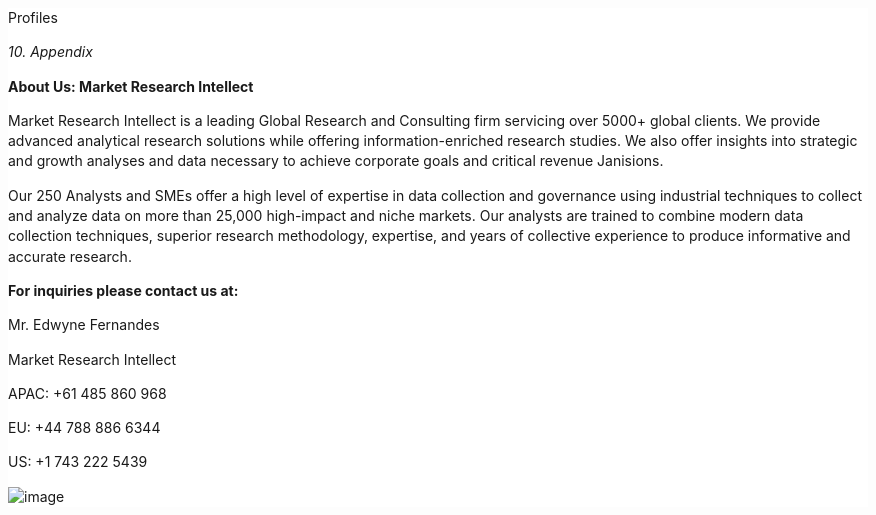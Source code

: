 Profiles</span></em></p><p><em><span class="font-[700]">10. Appendix</span></em></p><p><strong><span class="font-[700]">About Us: Market Research Intellect</span></strong></p><p><span class="">Market Research Intellect is a leading Global Research and Consulting firm servicing over 5000+ global clients. We provide advanced analytical research solutions while offering information-enriched research studies.&nbsp;</span>We also offer insights into strategic and growth analyses and data necessary to achieve corporate goals and critical revenue Janisions.</p><p><span class="">Our 250 Analysts and SMEs offer a high level of expertise in data collection and governance using industrial techniques to collect and analyze data on more than 25,000 high-impact and niche markets. Our analysts are trained to combine modern data collection techniques, superior research methodology, expertise, and years of collective experience to produce informative and accurate research.</span></p><p><strong>For inquiries please contact us at:</strong></p><p>Mr. Edwyne Fernandes</p><p>Market Research Intellect</p><p>APAC: +61 485 860 968</p><p>EU: +44 788 886 6344</p><p>US: +1 743 222 5439</p>
![image](https://github.com/user-attachments/assets/a8f23378-46dd-461f-91ec-d1703203e8c6)
